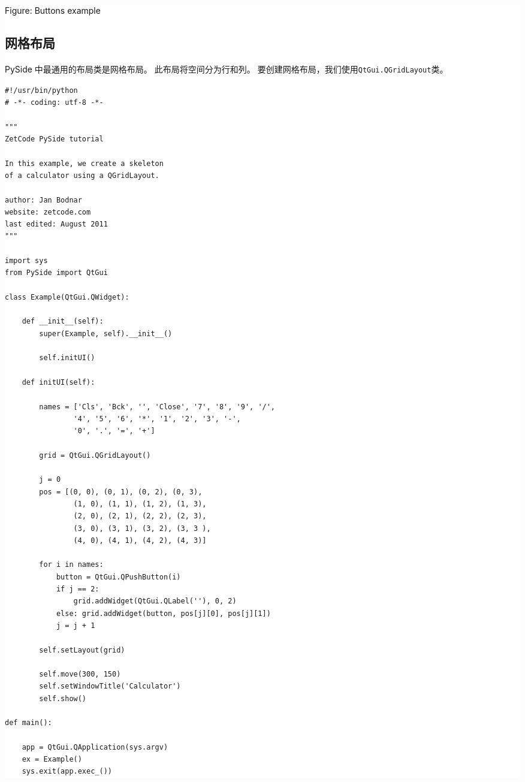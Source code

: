 Figure: Buttons example

## 网格布局

PySide 中最通用的布局类是网格布局。 此布局将空间分为行和列。 要创建网格布局，我们使用`QtGui.QGridLayout`类。

```
#!/usr/bin/python
# -*- coding: utf-8 -*-

"""
ZetCode PySide tutorial 

In this example, we create a skeleton
of a calculator using a QGridLayout.

author: Jan Bodnar
website: zetcode.com 
last edited: August 2011
"""

import sys
from PySide import QtGui

class Example(QtGui.QWidget):

    def __init__(self):
        super(Example, self).__init__()

        self.initUI()

    def initUI(self):

        names = ['Cls', 'Bck', '', 'Close', '7', '8', '9', '/',
                '4', '5', '6', '*', '1', '2', '3', '-',
                '0', '.', '=', '+']

        grid = QtGui.QGridLayout()

        j = 0
        pos = [(0, 0), (0, 1), (0, 2), (0, 3),
                (1, 0), (1, 1), (1, 2), (1, 3),
                (2, 0), (2, 1), (2, 2), (2, 3),
                (3, 0), (3, 1), (3, 2), (3, 3 ),
                (4, 0), (4, 1), (4, 2), (4, 3)]

        for i in names:
            button = QtGui.QPushButton(i)
            if j == 2:
                grid.addWidget(QtGui.QLabel(''), 0, 2)
            else: grid.addWidget(button, pos[j][0], pos[j][1])
            j = j + 1

        self.setLayout(grid)   

        self.move(300, 150)
        self.setWindowTitle('Calculator')    
        self.show()

def main():

    app = QtGui.QApplication(sys.argv)
    ex = Example()
    sys.exit(app.exec_())
```